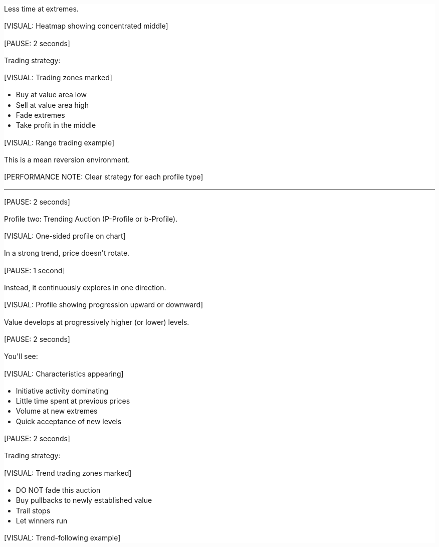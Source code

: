 Less time at extremes.

[VISUAL: Heatmap showing concentrated middle]

[PAUSE: 2 seconds]

Trading strategy:

[VISUAL: Trading zones marked]

- Buy at value area low
- Sell at value area high
- Fade extremes
- Take profit in the middle

[VISUAL: Range trading example]

This is a mean reversion environment.

[PERFORMANCE NOTE: Clear strategy for each profile type]

---

[PAUSE: 2 seconds]

Profile two: Trending Auction (P-Profile or b-Profile).

[VISUAL: One-sided profile on chart]

In a strong trend, price doesn't rotate.

[PAUSE: 1 second]

Instead, it continuously explores in one direction.

[VISUAL: Profile showing progression upward or downward]

Value develops at progressively higher (or lower) levels.

[PAUSE: 2 seconds]

You'll see:

[VISUAL: Characteristics appearing]

- Initiative activity dominating
- Little time spent at previous prices
- Volume at new extremes
- Quick acceptance of new levels

[PAUSE: 2 seconds]

Trading strategy:

[VISUAL: Trend trading zones marked]

- DO NOT fade this auction
- Buy pullbacks to newly established value
- Trail stops
- Let winners run

[VISUAL: Trend-following example]
